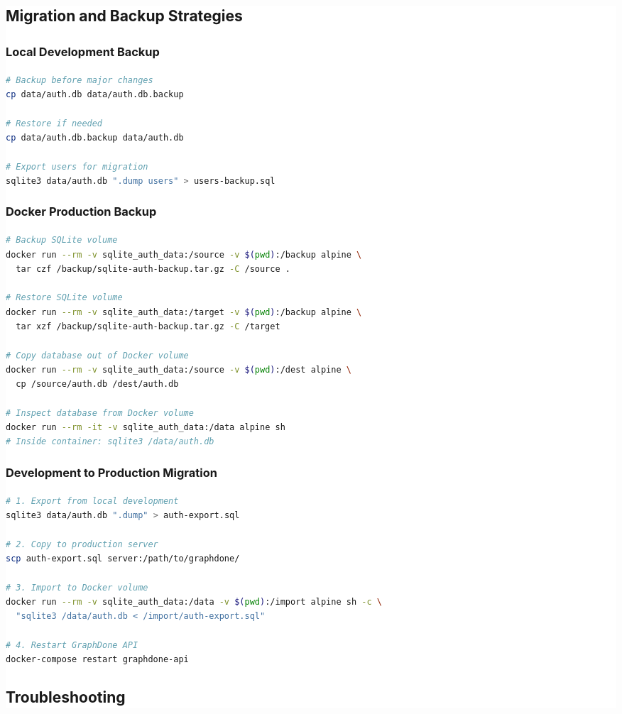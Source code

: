 ## Migration and Backup Strategies

### **Local Development Backup**
```bash
# Backup before major changes
cp data/auth.db data/auth.db.backup

# Restore if needed
cp data/auth.db.backup data/auth.db

# Export users for migration
sqlite3 data/auth.db ".dump users" > users-backup.sql
```

### **Docker Production Backup**
```bash
# Backup SQLite volume
docker run --rm -v sqlite_auth_data:/source -v $(pwd):/backup alpine \
  tar czf /backup/sqlite-auth-backup.tar.gz -C /source .

# Restore SQLite volume
docker run --rm -v sqlite_auth_data:/target -v $(pwd):/backup alpine \
  tar xzf /backup/sqlite-auth-backup.tar.gz -C /target

# Copy database out of Docker volume
docker run --rm -v sqlite_auth_data:/source -v $(pwd):/dest alpine \
  cp /source/auth.db /dest/auth.db

# Inspect database from Docker volume
docker run --rm -it -v sqlite_auth_data:/data alpine sh
# Inside container: sqlite3 /data/auth.db
```

### **Development to Production Migration**
```bash
# 1. Export from local development
sqlite3 data/auth.db ".dump" > auth-export.sql

# 2. Copy to production server
scp auth-export.sql server:/path/to/graphdone/

# 3. Import to Docker volume
docker run --rm -v sqlite_auth_data:/data -v $(pwd):/import alpine sh -c \
  "sqlite3 /data/auth.db < /import/auth-export.sql"

# 4. Restart GraphDone API
docker-compose restart graphdone-api
```

## Troubleshooting
